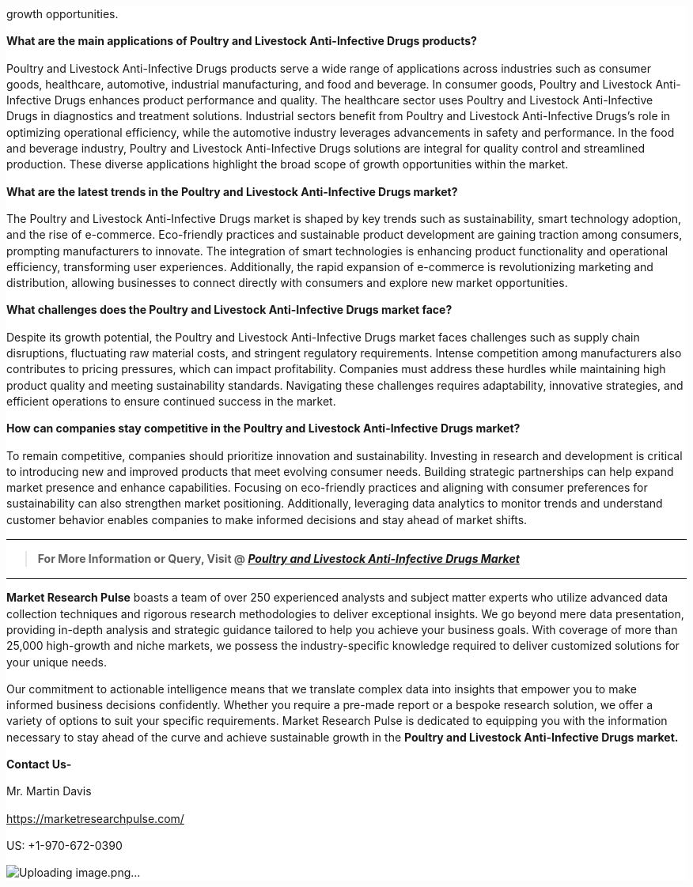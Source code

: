 growth opportunities.</p><p><strong>What are the main applications of Poultry and Livestock Anti-Infective Drugs products?</strong></p><p>Poultry and Livestock Anti-Infective Drugs products serve a wide range of applications across industries such as consumer goods, healthcare, automotive, industrial manufacturing, and food and beverage. In consumer goods, Poultry and Livestock Anti-Infective Drugs enhances product performance and quality. The healthcare sector uses Poultry and Livestock Anti-Infective Drugs in diagnostics and treatment solutions. Industrial sectors benefit from Poultry and Livestock Anti-Infective Drugs&rsquo;s role in optimizing operational efficiency, while the automotive industry leverages advancements in safety and performance. In the food and beverage industry, Poultry and Livestock Anti-Infective Drugs solutions are integral for quality control and streamlined production. These diverse applications highlight the broad scope of growth opportunities within the market.</p><p><strong>What are the latest trends in the Poultry and Livestock Anti-Infective Drugs market?</strong></p><p>The Poultry and Livestock Anti-Infective Drugs market is shaped by key trends such as sustainability, smart technology adoption, and the rise of e-commerce. Eco-friendly practices and sustainable product development are gaining traction among consumers, prompting manufacturers to innovate. The integration of smart technologies is enhancing product functionality and operational efficiency, transforming user experiences. Additionally, the rapid expansion of e-commerce is revolutionizing marketing and distribution, allowing businesses to connect directly with consumers and explore new market opportunities.</p><p><strong>What challenges does the Poultry and Livestock Anti-Infective Drugs market face?</strong></p><p>Despite its growth potential, the Poultry and Livestock Anti-Infective Drugs market faces challenges such as supply chain disruptions, fluctuating raw material costs, and stringent regulatory requirements. Intense competition among manufacturers also contributes to pricing pressures, which can impact profitability. Companies must address these hurdles while maintaining high product quality and meeting sustainability standards. Navigating these challenges requires adaptability, innovative strategies, and efficient operations to ensure continued success in the market.</p><p><strong>How can companies stay competitive in the Poultry and Livestock Anti-Infective Drugs market?</strong></p><p>To remain competitive, companies should prioritize innovation and sustainability. Investing in research and development is critical to introducing new and improved products that meet evolving consumer needs. Building strategic partnerships can help expand market presence and enhance capabilities. Focusing on eco-friendly practices and aligning with consumer preferences for sustainability can also strengthen market positioning. Additionally, leveraging data analytics to monitor trends and understand customer behavior enables companies to make informed decisions and stay ahead of market shifts.</p><hr /><blockquote><p><strong>For More Information or Query, Visit @&nbsp;<em><a href="https://marketresearchpulse.com/report/91707/poultry-and-livestock-anti-infective-drugs-market?utm_source=Linkedin&utm_medium=0115">Poultry and Livestock Anti-Infective Drugs Market</a></em></strong></p></blockquote><hr /><p><strong>Market Research Pulse</strong> boasts a team of over 250 experienced analysts and subject matter experts who utilize advanced data collection techniques and rigorous research methodologies to deliver exceptional insights. We go beyond mere data presentation, providing in-depth analysis and strategic guidance tailored to help you achieve your business goals. With coverage of more than 25,000 high-growth and niche markets, we possess the industry-specific knowledge required to deliver customized solutions for your unique needs.</p><p>Our commitment to actionable intelligence means that we translate complex data into insights that empower you to make informed business decisions confidently. Whether you require a pre-made report or a bespoke research solution, we offer a variety of options to suit your specific requirements. Market Research Pulse is dedicated to equipping you with the information necessary to stay ahead of the curve and achieve sustainable growth in the <strong>Poultry and Livestock Anti-Infective Drugs market.</strong></p><p><strong>Contact Us-</strong></p><p>Mr. Martin Davis</p><p>https://marketresearchpulse.com/</p><p>US: +1-970-672-0390</p>
![Uploading image.png…]()
